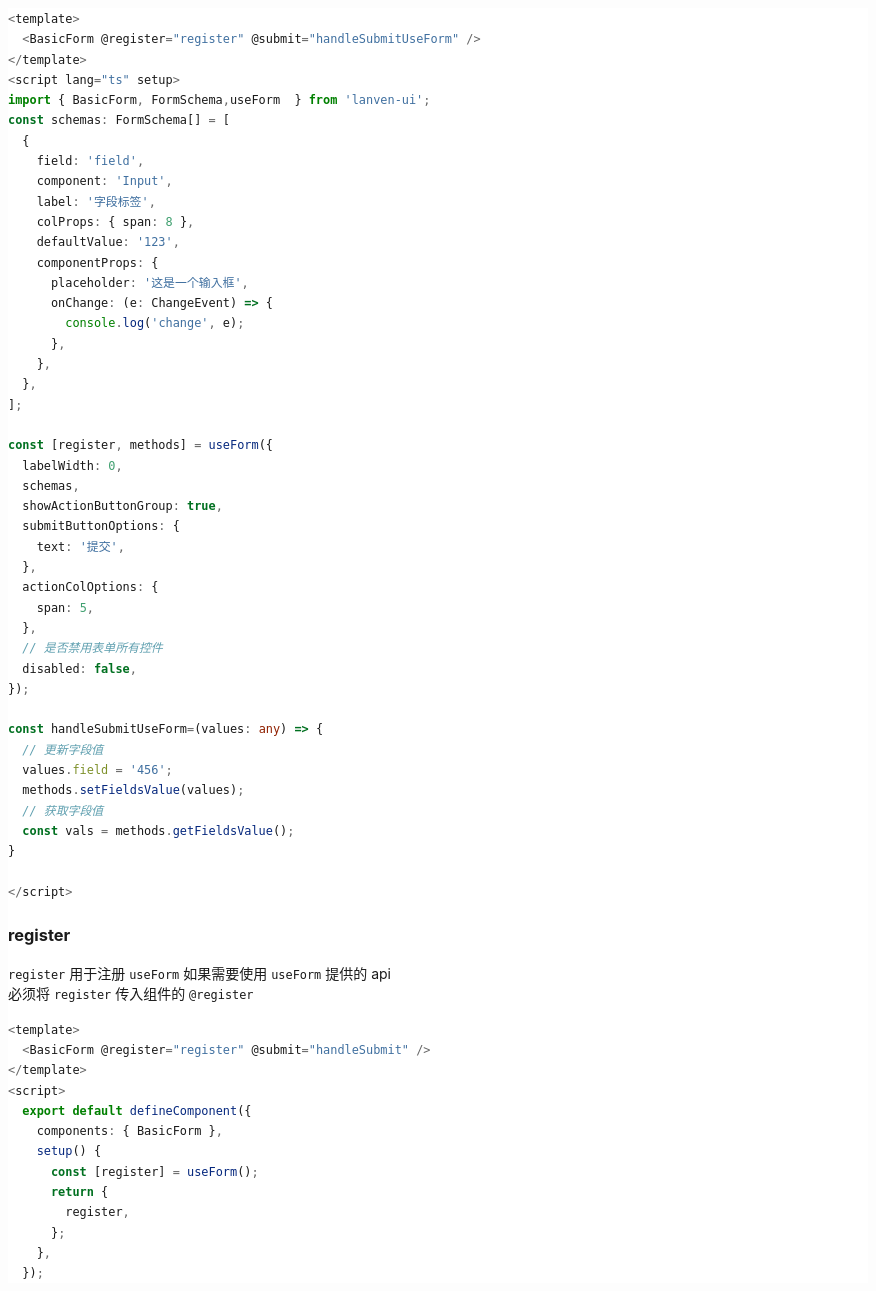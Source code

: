 ```ts
<template>
  <BasicForm @register="register" @submit="handleSubmitUseForm" />
</template>
<script lang="ts" setup>
import { BasicForm, FormSchema,useForm  } from 'lanven-ui';
const schemas: FormSchema[] = [
  {
    field: 'field',
    component: 'Input',
    label: '字段标签',
    colProps: { span: 8 },
    defaultValue: '123',
    componentProps: {
      placeholder: '这是一个输入框',
      onChange: (e: ChangeEvent) => {
        console.log('change', e);
      },
    },
  },
];

const [register, methods] = useForm({
  labelWidth: 0,
  schemas,
  showActionButtonGroup: true,
  submitButtonOptions: {
    text: '提交',
  },
  actionColOptions: {
    span: 5,
  },
  // 是否禁用表单所有控件
  disabled: false,
});

const handleSubmitUseForm=(values: any) => {
  // 更新字段值
  values.field = '456';
  methods.setFieldsValue(values);
  // 获取字段值
  const vals = methods.getFieldsValue();
}

</script>
```

### register

`register` 用于注册 `useForm` 如果需要使用 `useForm` 提供的 api <br> 必须将 `register` 传入组件的 `@register`

```ts
<template>
  <BasicForm @register="register" @submit="handleSubmit" />
</template>
<script>
  export default defineComponent({
    components: { BasicForm },
    setup() {
      const [register] = useForm();
      return {
        register,
      };
    },
  });
```